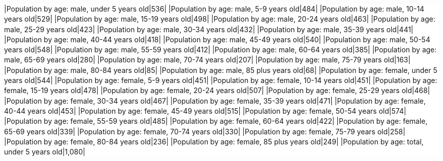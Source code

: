 |Population by age: male, under 5 years old|536|
|Population by age: male, 5-9 years old|484|
|Population by age: male, 10-14 years old|529|
|Population by age: male, 15-19 years old|498|
|Population by age: male, 20-24 years old|463|
|Population by age: male, 25-29 years old|423|
|Population by age: male, 30-34 years old|432|
|Population by age: male, 35-39 years old|441|
|Population by age: male, 40-44 years old|418|
|Population by age: male, 45-49 years old|540|
|Population by age: male, 50-54 years old|548|
|Population by age: male, 55-59 years old|412|
|Population by age: male, 60-64 years old|385|
|Population by age: male, 65-69 years old|280|
|Population by age: male, 70-74 years old|207|
|Population by age: male, 75-79 years old|163|
|Population by age: male, 80-84 years old|85|
|Population by age: male, 85 plus years old|68|
|Population by age: female, under 5 years old|544|
|Population by age: female, 5-9 years old|451|
|Population by age: female, 10-14 years old|451|
|Population by age: female, 15-19 years old|478|
|Population by age: female, 20-24 years old|507|
|Population by age: female, 25-29 years old|468|
|Population by age: female, 30-34 years old|467|
|Population by age: female, 35-39 years old|471|
|Population by age: female, 40-44 years old|453|
|Population by age: female, 45-49 years old|515|
|Population by age: female, 50-54 years old|574|
|Population by age: female, 55-59 years old|485|
|Population by age: female, 60-64 years old|422|
|Population by age: female, 65-69 years old|339|
|Population by age: female, 70-74 years old|330|
|Population by age: female, 75-79 years old|258|
|Population by age: female, 80-84 years old|236|
|Population by age: female, 85 plus years old|249|
|Population by age: total, under 5 years old|1,080|